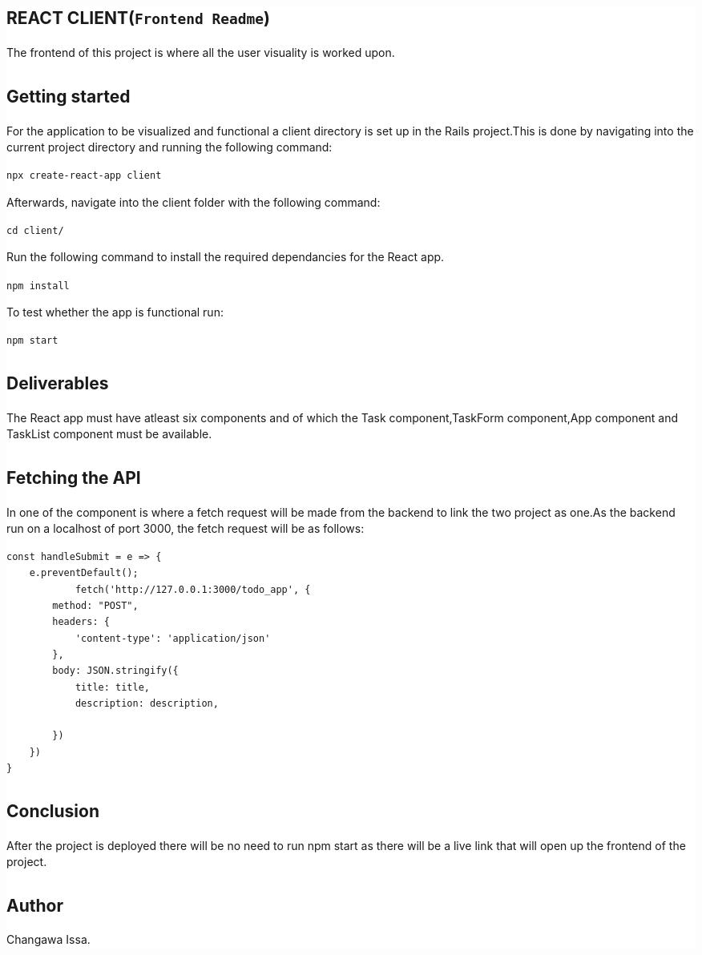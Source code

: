 ## REACT CLIENT(`Frontend Readme`)

The frontend of this project is where all the user visuality is worked upon.

## Getting started
For the application to be visualized and functional a client directory is set up in the Rails project.This is done by navigating into the current project directory and running the following command:

    npx create-react-app client

Afterwards, navigate into the client folder with the following command:

    cd client/

Run the following command to install the required dependancies for the React app.

    npm install

To test whether the app is functional run:

    npm start

## Deliverables
The React app must have atleast six components and of which the Task component,TaskForm component,App component and TaskList component must be available.

## Fetching the API
In one of the component is where a fetch request will be made from the backend to link the two project as one.As the backend run on a localhost of port 3000, the fetch request will be as follows:

    const handleSubmit = e => {
        e.preventDefault();
                fetch('http://127.0.0.1:3000/todo_app', {
            method: "POST",
            headers: {
                'content-type': 'application/json'
            },
            body: JSON.stringify({
                title: title,
                description: description,
                
            })
        })
    }

## Conclusion
After the project is deployed there will be no need to run npm start as there will be a live link that will open up the frontend of the project.

## Author

Changawa Issa.
